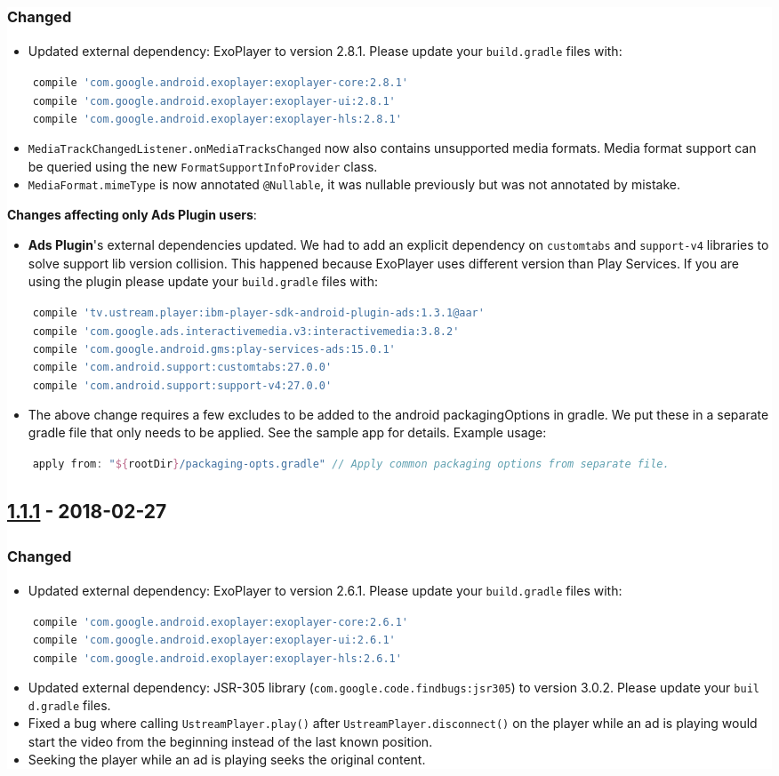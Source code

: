 ### Changed
- Updated external dependency: ExoPlayer to version 2.8.1. Please update your `build.gradle` files with:
```gradle
    compile 'com.google.android.exoplayer:exoplayer-core:2.8.1'
    compile 'com.google.android.exoplayer:exoplayer-ui:2.8.1'
    compile 'com.google.android.exoplayer:exoplayer-hls:2.8.1'
```
- `MediaTrackChangedListener.onMediaTracksChanged` now also contains unsupported media formats. Media format support 
can be queried using the new `FormatSupportInfoProvider` class.
- `MediaFormat.mimeType` is now annotated `@Nullable`, it was nullable previously but was not annotated by mistake.

**Changes affecting only Ads Plugin users**:
- **Ads Plugin**'s external dependencies updated.
We had to add an explicit dependency on `customtabs` and `support-v4` libraries to solve support lib version collision.
This happened because ExoPlayer uses different version than Play Services.
If you are using the plugin please update your `build.gradle` files with:
```gradle
    compile 'tv.ustream.player:ibm-player-sdk-android-plugin-ads:1.3.1@aar'
    compile 'com.google.ads.interactivemedia.v3:interactivemedia:3.8.2'
    compile 'com.google.android.gms:play-services-ads:15.0.1'
    compile 'com.android.support:customtabs:27.0.0'
    compile 'com.android.support:support-v4:27.0.0'
```
- The above change requires a few excludes to be added to the android packagingOptions in gradle.
We put these in a separate gradle file that only needs to be applied. See the sample app for details.
Example usage:
```gradle
    apply from: "${rootDir}/packaging-opts.gradle" // Apply common packaging options from separate file.
```

## [1.1.1] - 2018-02-27
### Changed
- Updated external dependency: ExoPlayer to version 2.6.1. Please update your `build.gradle` files with:
```gradle
    compile 'com.google.android.exoplayer:exoplayer-core:2.6.1'
    compile 'com.google.android.exoplayer:exoplayer-ui:2.6.1'
    compile 'com.google.android.exoplayer:exoplayer-hls:2.6.1'
```
- Updated external dependency: JSR-305 library (`com.google.code.findbugs:jsr305`) to version 3.0.2. Please update your `build.gradle` files.
- Fixed a bug where calling `UstreamPlayer.play()` after `UstreamPlayer.disconnect()` on the player while an ad is playing would start
the video from the beginning instead of the last known position.
- Seeking the player while an ad is playing seeks the original content.


[1.4.0]: ../1.4.0/
[1.3.1]: ../1.3.0/
[1.1.1]: ../1.1.0/
[1.1.0]: ../1.1.0/
[1.0.2]: ../1.0.0/
[0.11.0]: ../0.11.0/
[0.10.2]: ../0.10.0/
[0.9.6]: ../0.9.0/
[0.9.3]: ../0.9.0/
[0.9.2]: ../0.9.0/
[0.9.0]: ../0.9.0/
[0.7.0]: ../0.7.0/
[0.6.0]: ../0.6.0/
[0.5.1]: ../0.5.0/
[0.4.0]: ../0.4.0/